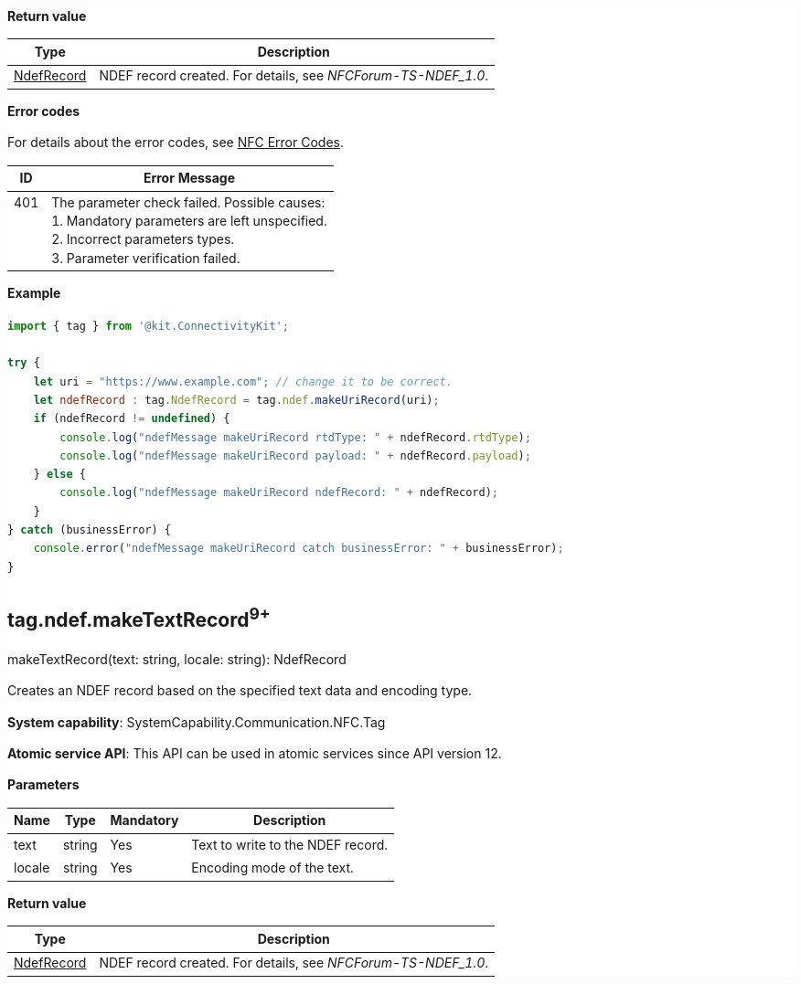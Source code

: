 **Return value**

| **Type**                  | **Description**                                                    |
| -------------------------- | ------------------------------------------------------------ |
| [NdefRecord](#ndefrecord9) | NDEF record created. For details, see *NFCForum-TS-NDEF_1.0*.|

**Error codes**

For details about the error codes, see [NFC Error Codes](errorcode-nfc.md).

| ID| Error Message                                 |
| -------- | ----------------------------------------- |
| 401  | The parameter check failed. Possible causes: <br>1. Mandatory parameters are left unspecified.<br>2. Incorrect parameters types.<br>3. Parameter verification failed. |

**Example**

```js
import { tag } from '@kit.ConnectivityKit';

try {
    let uri = "https://www.example.com"; // change it to be correct.
    let ndefRecord : tag.NdefRecord = tag.ndef.makeUriRecord(uri);
    if (ndefRecord != undefined) {
        console.log("ndefMessage makeUriRecord rtdType: " + ndefRecord.rtdType);
        console.log("ndefMessage makeUriRecord payload: " + ndefRecord.payload);
    } else {
        console.log("ndefMessage makeUriRecord ndefRecord: " + ndefRecord);
    }
} catch (businessError) {
    console.error("ndefMessage makeUriRecord catch businessError: " + businessError);
}
```

## tag.ndef.makeTextRecord<sup>9+</sup>

makeTextRecord(text: string, locale: string): NdefRecord

Creates an NDEF record based on the specified text data and encoding type.

**System capability**: SystemCapability.Communication.NFC.Tag

**Atomic service API**: This API can be used in atomic services since API version 12.

**Parameters**

| Name| Type  | Mandatory| Description                                 |
| ------ | ------ | ---- | ------------------------------------- |
| text   | string | Yes  | Text to write to the NDEF record.|
| locale | string | Yes  | Encoding mode of the text.             |

**Return value**

| **Type**                  | **Description**                                                    |
| -------------------------- | ------------------------------------------------------------ |
| [NdefRecord](#ndefrecord9) | NDEF record created. For details, see *NFCForum-TS-NDEF_1.0*.|
